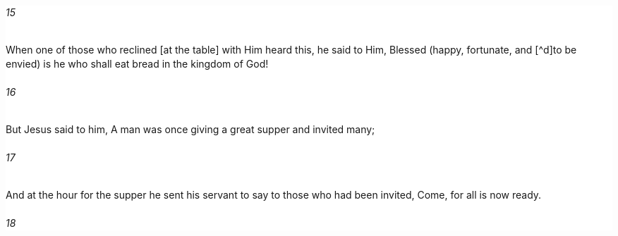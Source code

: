 











###### 15 






When one of those who reclined [at the table] with Him heard this, he said to Him, Blessed (happy, fortunate, and [^d]to be envied) is he who shall eat bread in the kingdom of God! 













###### 16 






But Jesus said to him, A man was once giving a great supper and invited many; 













###### 17 






And at the hour for the supper he sent his servant to say to those who had been invited, Come, for all is now ready. 













###### 18 





